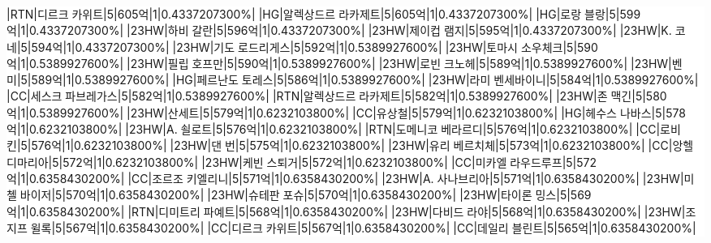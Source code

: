 |RTN|디르크 카위트|5|605억|1|0.4337207300%|
|HG|알렉상드르 라카제트|5|605억|1|0.4337207300%|
|HG|로랑 블랑|5|599억|1|0.4337207300%|
|23HW|하비 갈란|5|596억|1|0.4337207300%|
|23HW|제이컵 램지|5|595억|1|0.4337207300%|
|23HW|K. 코네|5|594억|1|0.4337207300%|
|23HW|기도 로드리게스|5|592억|1|0.5389927600%|
|23HW|토마시 소우체크|5|590억|1|0.5389927600%|
|23HW|필립 호프만|5|590억|1|0.5389927600%|
|23HW|로빈 크노헤|5|589억|1|0.5389927600%|
|23HW|벤 미|5|589억|1|0.5389927600%|
|HG|페르난도 토레스|5|586억|1|0.5389927600%|
|23HW|라미 벤세바이니|5|584억|1|0.5389927600%|
|CC|세스크 파브레가스|5|582억|1|0.5389927600%|
|RTN|알렉상드르 라카제트|5|582억|1|0.5389927600%|
|23HW|존 맥긴|5|580억|1|0.5389927600%|
|23HW|산세트|5|579억|1|0.6232103800%|
|CC|유상철|5|579억|1|0.6232103800%|
|HG|헤수스 나바스|5|578억|1|0.6232103800%|
|23HW|A. 쇨로트|5|576억|1|0.6232103800%|
|RTN|도메니코 베라르디|5|576억|1|0.6232103800%|
|CC|로비 킨|5|576억|1|0.6232103800%|
|23HW|댄 번|5|575억|1|0.6232103800%|
|23HW|유리 베르치체|5|573억|1|0.6232103800%|
|CC|앙헬 디마리아|5|572억|1|0.6232103800%|
|23HW|케빈 스퇴거|5|572억|1|0.6232103800%|
|CC|미카엘 라우드루프|5|572억|1|0.6358430200%|
|CC|조르조 키엘리니|5|571억|1|0.6358430200%|
|23HW|A. 사나브리아|5|571억|1|0.6358430200%|
|23HW|미첼 바이저|5|570억|1|0.6358430200%|
|23HW|슈테판 포슈|5|570억|1|0.6358430200%|
|23HW|타이론 밍스|5|569억|1|0.6358430200%|
|RTN|디미트리 파예트|5|568억|1|0.6358430200%|
|23HW|다비드 라야|5|568억|1|0.6358430200%|
|23HW|조지프 윌록|5|567억|1|0.6358430200%|
|CC|디르크 카위트|5|567억|1|0.6358430200%|
|CC|데일리 블린트|5|565억|1|0.6358430200%|